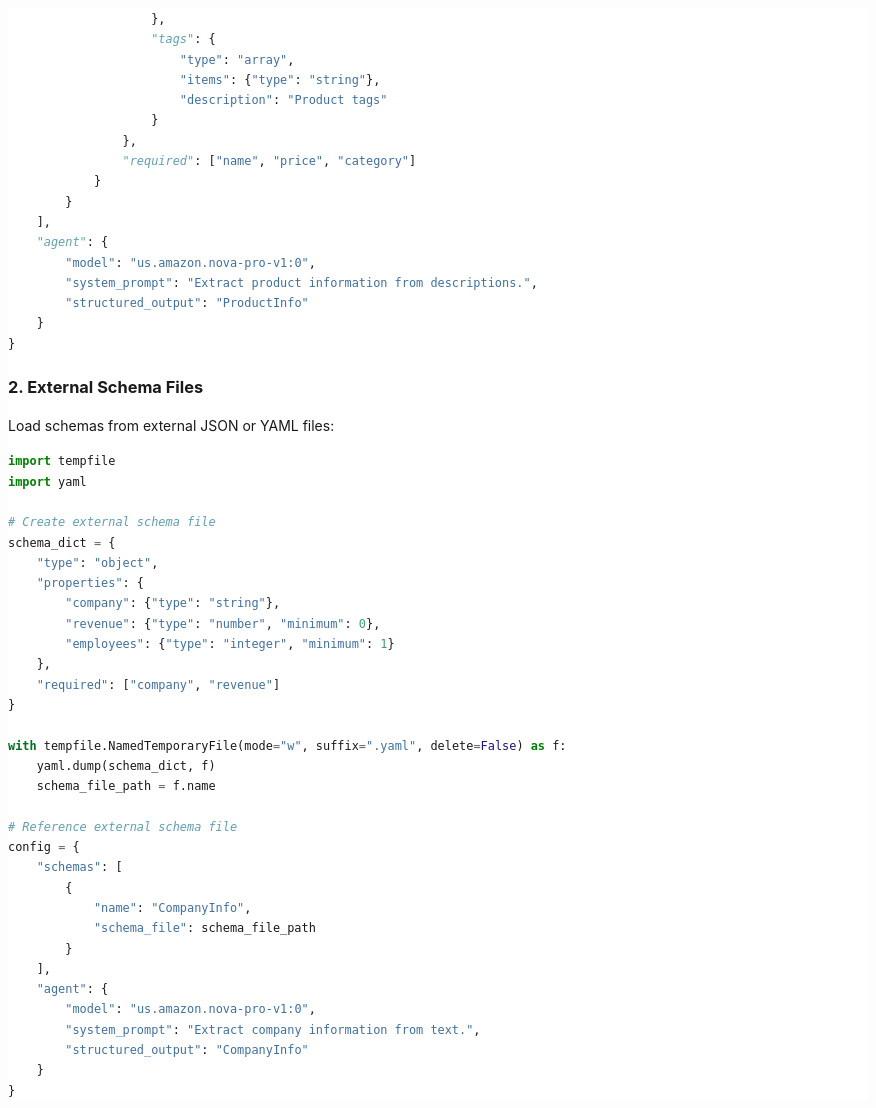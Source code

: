 ```python
                    },
                    "tags": {
                        "type": "array",
                        "items": {"type": "string"},
                        "description": "Product tags"
                    }
                },
                "required": ["name", "price", "category"]
            }
        }
    ],
    "agent": {
        "model": "us.amazon.nova-pro-v1:0",
        "system_prompt": "Extract product information from descriptions.",
        "structured_output": "ProductInfo"
    }
}
```

### 2. External Schema Files

Load schemas from external JSON or YAML files:

```python
import tempfile
import yaml

# Create external schema file
schema_dict = {
    "type": "object",
    "properties": {
        "company": {"type": "string"},
        "revenue": {"type": "number", "minimum": 0},
        "employees": {"type": "integer", "minimum": 1}
    },
    "required": ["company", "revenue"]
}

with tempfile.NamedTemporaryFile(mode="w", suffix=".yaml", delete=False) as f:
    yaml.dump(schema_dict, f)
    schema_file_path = f.name

# Reference external schema file
config = {
    "schemas": [
        {
            "name": "CompanyInfo",
            "schema_file": schema_file_path
        }
    ],
    "agent": {
        "model": "us.amazon.nova-pro-v1:0",
        "system_prompt": "Extract company information from text.",
        "structured_output": "CompanyInfo"
    }
}
```
